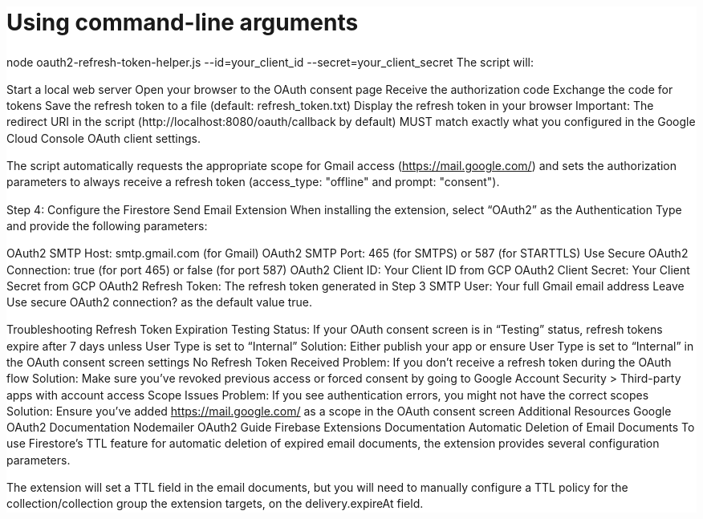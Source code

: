 # Using command-line arguments
node oauth2-refresh-token-helper.js --id=your_client_id --secret=your_client_secret
The script will:

Start a local web server
Open your browser to the OAuth consent page
Receive the authorization code
Exchange the code for tokens
Save the refresh token to a file (default: refresh_token.txt)
Display the refresh token in your browser
Important: The redirect URI in the script (http://localhost:8080/oauth/callback by default) MUST match exactly what you configured in the Google Cloud Console OAuth client settings.

The script automatically requests the appropriate scope for Gmail access (https://mail.google.com/) and sets the authorization parameters to always receive a refresh token (access_type: "offline" and prompt: "consent").

Step 4: Configure the Firestore Send Email Extension
When installing the extension, select “OAuth2” as the Authentication Type and provide the following parameters:

OAuth2 SMTP Host: smtp.gmail.com (for Gmail)
OAuth2 SMTP Port: 465 (for SMTPS) or 587 (for STARTTLS)
Use Secure OAuth2 Connection: true (for port 465) or false (for port 587)
OAuth2 Client ID: Your Client ID from GCP
OAuth2 Client Secret: Your Client Secret from GCP
OAuth2 Refresh Token: The refresh token generated in Step 3
SMTP User: Your full Gmail email address
Leave Use secure OAuth2 connection? as the default value true.

Troubleshooting
Refresh Token Expiration
Testing Status: If your OAuth consent screen is in “Testing” status, refresh tokens expire after 7 days unless User Type is set to “Internal”
Solution: Either publish your app or ensure User Type is set to “Internal” in the OAuth consent screen settings
No Refresh Token Received
Problem: If you don’t receive a refresh token during the OAuth flow
Solution: Make sure you’ve revoked previous access or forced consent by going to Google Account Security > Third-party apps with account access
Scope Issues
Problem: If you see authentication errors, you might not have the correct scopes
Solution: Ensure you’ve added https://mail.google.com/ as a scope in the OAuth consent screen
Additional Resources
Google OAuth2 Documentation
Nodemailer OAuth2 Guide
Firebase Extensions Documentation
Automatic Deletion of Email Documents
To use Firestore’s TTL feature for automatic deletion of expired email documents, the extension provides several configuration parameters.

The extension will set a TTL field in the email documents, but you will need to manually configure a TTL policy for the collection/collection group the extension targets, on the delivery.expireAt field.
